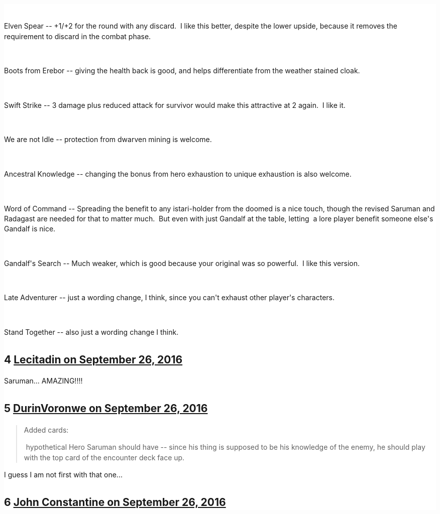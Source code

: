  

Elven Spear -- +1/+2 for the round with any discard.  I like this better, despite the lower upside, because it removes the requirement to discard in the combat phase.

 

Boots from Erebor -- giving the health back is good, and helps differentiate from the weather stained cloak.

 

Swift Strike -- 3 damage plus reduced attack for survivor would make this attractive at 2 again.  I like it.

 

We are not Idle -- protection from dwarven mining is welcome.

 

Ancestral Knowledge -- changing the bonus from hero exhaustion to unique exhaustion is also welcome.

 

Word of Command -- Spreading the benefit to any istari-holder from the doomed is a nice touch, though the revised Saruman and Radagast are needed for that to matter much.  But even with just Gandalf at the table, letting  a lore player benefit someone else's Gandalf is nice.

 

Gandalf's Search -- Much weaker, which is good because your original was so powerful.  I like this version.

 

Late Adventurer -- just a wording change, I think, since you can't exhaust other player's characters.

 

Stand Together -- also just a wording change I think.

## 4 [Lecitadin on September 26, 2016](https://community.fantasyflightgames.com/topic/230958-lotr-lcg-rework-project-first-update-octgn-support/?do=findComment&comment=2431292)

Saruman... AMAZING!!!!

## 5 [DurinVoronwe on September 26, 2016](https://community.fantasyflightgames.com/topic/230958-lotr-lcg-rework-project-first-update-octgn-support/?do=findComment&comment=2431297)

> Added cards:
> 
>  hypothetical Hero Saruman should have -- since his thing is supposed to be his knowledge of the enemy, he should play with the top card of the encounter deck face up.

I guess I am not first with that one...

## 6 [John Constantine on September 26, 2016](https://community.fantasyflightgames.com/topic/230958-lotr-lcg-rework-project-first-update-octgn-support/?do=findComment&comment=2431447)
